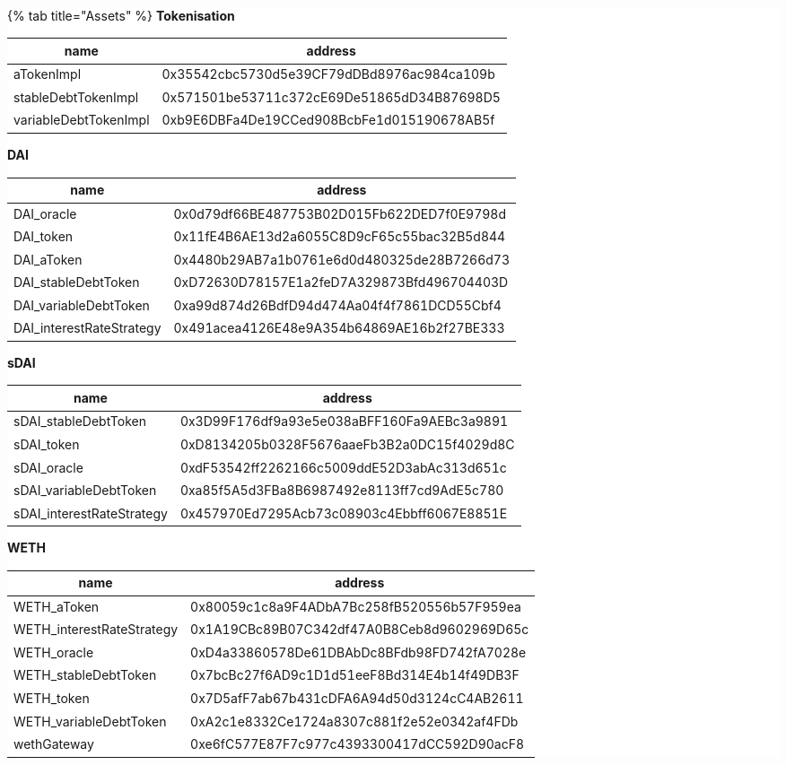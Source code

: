 {% tab title="Assets" %}
**Tokenisation**

| name                  | address                                    |
| --------------------- | ------------------------------------------ |
| aTokenImpl            | 0x35542cbc5730d5e39CF79dDBd8976ac984ca109b |
| stableDebtTokenImpl   | 0x571501be53711c372cE69De51865dD34B87698D5 |
| variableDebtTokenImpl | 0xb9E6DBFa4De19CCed908BcbFe1d015190678AB5f |

**DAI**

| name                      | address                                    |
| ------------------------- | ------------------------------------------ |
| DAI\_oracle               | 0x0d79df66BE487753B02D015Fb622DED7f0E9798d |
| DAI\_token                | 0x11fE4B6AE13d2a6055C8D9cF65c55bac32B5d844 |
| DAI\_aToken               | 0x4480b29AB7a1b0761e6d0d480325de28B7266d73 |
| DAI\_stableDebtToken      | 0xD72630D78157E1a2feD7A329873Bfd496704403D |
| DAI\_variableDebtToken    | 0xa99d874d26BdfD94d474Aa04f4f7861DCD55Cbf4 |
| DAI\_interestRateStrategy | 0x491acea4126E48e9A354b64869AE16b2f27BE333 |

**sDAI**

| name                       | address                                    |
| -------------------------- | ------------------------------------------ |
| sDAI\_stableDebtToken      | 0x3D99F176df9a93e5e038aBFF160Fa9AEBc3a9891 |
| sDAI\_token                | 0xD8134205b0328F5676aaeFb3B2a0DC15f4029d8C |
| sDAI\_oracle               | 0xdF53542ff2262166c5009ddE52D3abAc313d651c |
| sDAI\_variableDebtToken    | 0xa85f5A5d3FBa8B6987492e8113ff7cd9AdE5c780 |
| sDAI\_interestRateStrategy | 0x457970Ed7295Acb73c08903c4Ebbff6067E8851E |

**WETH**

| name                       | address                                    |
| -------------------------- | ------------------------------------------ |
| WETH\_aToken               | 0x80059c1c8a9F4ADbA7Bc258fB520556b57F959ea |
| WETH\_interestRateStrategy | 0x1A19CBc89B07C342df47A0B8Ceb8d9602969D65c |
| WETH\_oracle               | 0xD4a33860578De61DBAbDc8BFdb98FD742fA7028e |
| WETH\_stableDebtToken      | 0x7bcBc27f6AD9c1D1d51eeF8Bd314E4b14f49DB3F |
| WETH\_token                | 0x7D5afF7ab67b431cDFA6A94d50d3124cC4AB2611 |
| WETH\_variableDebtToken    | 0xA2c1e8332Ce1724a8307c881f2e52e0342af4FDb |
| wethGateway                | 0xe6fC577E87F7c977c4393300417dCC592D90acF8 |
